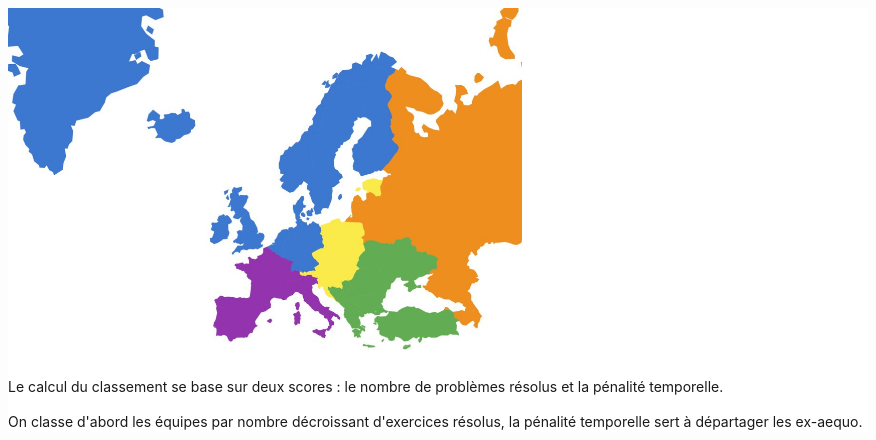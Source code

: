   <img style="height:350px; object-fit:cover" src="/images/blog/live-tweet-swerc/1517791730661306368-FRBHajCXsAA5iX2.jpg" draggable="false">
  </div>
</div>

Le calcul du classement se base sur deux scores : le nombre de problèmes résolus et la pénalité temporelle.

On classe d'abord les équipes par nombre décroissant d'exercices résolus, la pénalité temporelle sert à départager les ex-aequo. 

<div class="gallery-box">
  <div class="gallery">